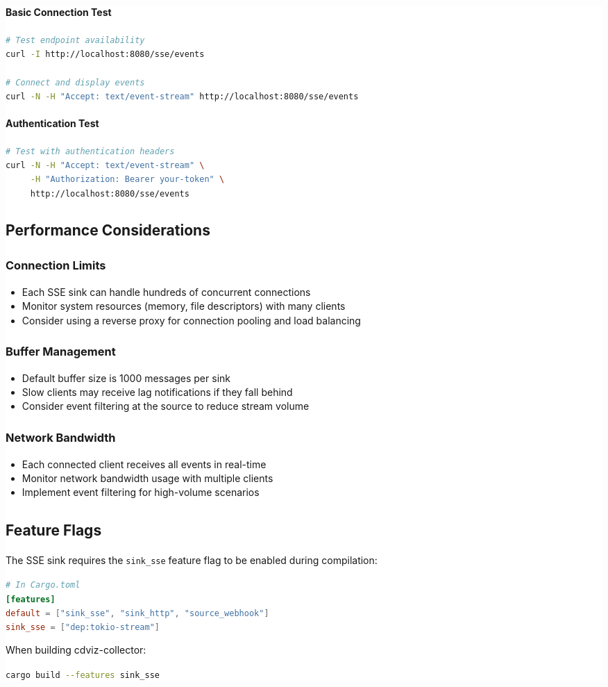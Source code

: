 #### Basic Connection Test

```bash
# Test endpoint availability
curl -I http://localhost:8080/sse/events

# Connect and display events
curl -N -H "Accept: text/event-stream" http://localhost:8080/sse/events
```

#### Authentication Test

```bash
# Test with authentication headers
curl -N -H "Accept: text/event-stream" \
     -H "Authorization: Bearer your-token" \
     http://localhost:8080/sse/events
```

## Performance Considerations

### Connection Limits

- Each SSE sink can handle hundreds of concurrent connections
- Monitor system resources (memory, file descriptors) with many clients
- Consider using a reverse proxy for connection pooling and load balancing

### Buffer Management

- Default buffer size is 1000 messages per sink
- Slow clients may receive lag notifications if they fall behind
- Consider event filtering at the source to reduce stream volume

### Network Bandwidth

- Each connected client receives all events in real-time
- Monitor network bandwidth usage with multiple clients
- Implement event filtering for high-volume scenarios

## Feature Flags

The SSE sink requires the `sink_sse` feature flag to be enabled during compilation:

```toml
# In Cargo.toml
[features]
default = ["sink_sse", "sink_http", "source_webhook"]
sink_sse = ["dep:tokio-stream"]
```

When building cdviz-collector:

```bash
cargo build --features sink_sse
```
